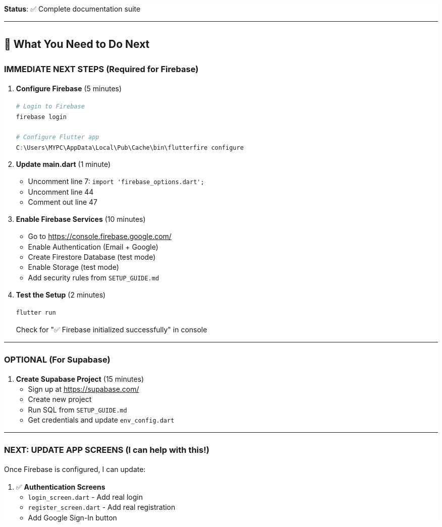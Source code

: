 **Status**: ✅ Complete documentation suite

---

## 🚀 What You Need to Do Next

### **IMMEDIATE NEXT STEPS** (Required for Firebase)

1. **Configure Firebase** (5 minutes)
   ```powershell
   # Login to Firebase
   firebase login
   
   # Configure Flutter app
   C:\Users\MYPC\AppData\Local\Pub\Cache\bin\flutterfire configure
   ```

2. **Update main.dart** (1 minute)
   - Uncomment line 7: `import 'firebase_options.dart';`
   - Uncomment line 44
   - Comment out line 47

3. **Enable Firebase Services** (10 minutes)
   - Go to https://console.firebase.google.com/
   - Enable Authentication (Email + Google)
   - Create Firestore Database (test mode)
   - Enable Storage (test mode)
   - Add security rules from `SETUP_GUIDE.md`

4. **Test the Setup** (2 minutes)
   ```powershell
   flutter run
   ```
   Check for "✅ Firebase initialized successfully" in console

---

### **OPTIONAL** (For Supabase)

1. **Create Supabase Project** (15 minutes)
   - Sign up at https://supabase.com/
   - Create new project
   - Run SQL from `SETUP_GUIDE.md`
   - Get credentials and update `env_config.dart`

---

### **NEXT: UPDATE APP SCREENS** (I can help with this!)

Once Firebase is configured, I can update:

1. ✅ **Authentication Screens**
   - `login_screen.dart` - Add real login
   - `register_screen.dart` - Add real registration
   - Add Google Sign-In button

